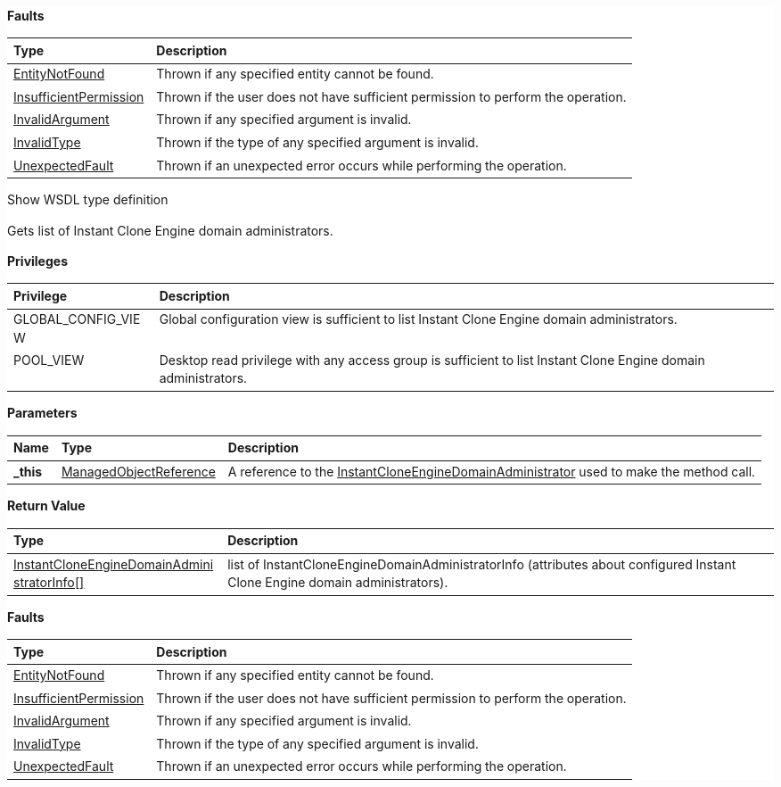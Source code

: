 

**Faults**

Type | Description
:---|:---
[EntityNotFound](vdi.fault.EntityNotFound.md)| Thrown if any specified entity cannot be found.
[InsufficientPermission](vdi.fault.InsufficientPermission.md)| Thrown if the user does not have sufficient permission to perform the operation.
[InvalidArgument](vdi.fault.InvalidArgument.md)| Thrown if any specified argument is invalid.
[InvalidType](vdi.fault.InvalidType.md)| Thrown if the type of any specified argument is invalid.
[UnexpectedFault](vdi.fault.UnexpectedFault.md)| Thrown if an unexpected error occurs while performing the operation.

Show WSDL type definition







Gets list of Instant Clone Engine domain administrators.

**Privileges**

Privilege | Description
:---|:---
GLOBAL_CONFIG_VIEW|  Global configuration view is sufficient to list Instant Clone Engine domain administrators.
POOL_VIEW|  Desktop read privilege with any access group is sufficient to list Instant Clone Engine domain administrators.



**Parameters**

 Name | Type | Description
:---|:---|:---
**_this**| [ManagedObjectReference](vmodl.ManagedObjectReference.md)|  A reference to the [InstantCloneEngineDomainAdministrator](vdi.utils.InstantCloneEngineDomainAdministrator.md) used to make the method call.



**Return Value**

Type | Description
:---|:---
[InstantCloneEngineDomainAdministratorInfo[]](vdi.utils.InstantCloneEngineDomainAdministrator.InstantCloneEngineDomainAdministratorInfo.md)| list of InstantCloneEngineDomainAdministratorInfo (attributes about configured Instant Clone Engine domain administrators).



**Faults**

Type | Description
:---|:---
[EntityNotFound](vdi.fault.EntityNotFound.md)| Thrown if any specified entity cannot be found.
[InsufficientPermission](vdi.fault.InsufficientPermission.md)| Thrown if the user does not have sufficient permission to perform the operation.
[InvalidArgument](vdi.fault.InvalidArgument.md)| Thrown if any specified argument is invalid.
[InvalidType](vdi.fault.InvalidType.md)| Thrown if the type of any specified argument is invalid.
[UnexpectedFault](vdi.fault.UnexpectedFault.md)| Thrown if an unexpected error occurs while performing the operation.


[^153]: This parameter is an update map based on [InstantCloneEngineDomainAdministratorInfo](vdi.utils.InstantCloneEngineDomainAdministrator.InstantCloneEngineDomainAdministratorInfo.md "InstantCloneEngineDomainAdministratorInfo").